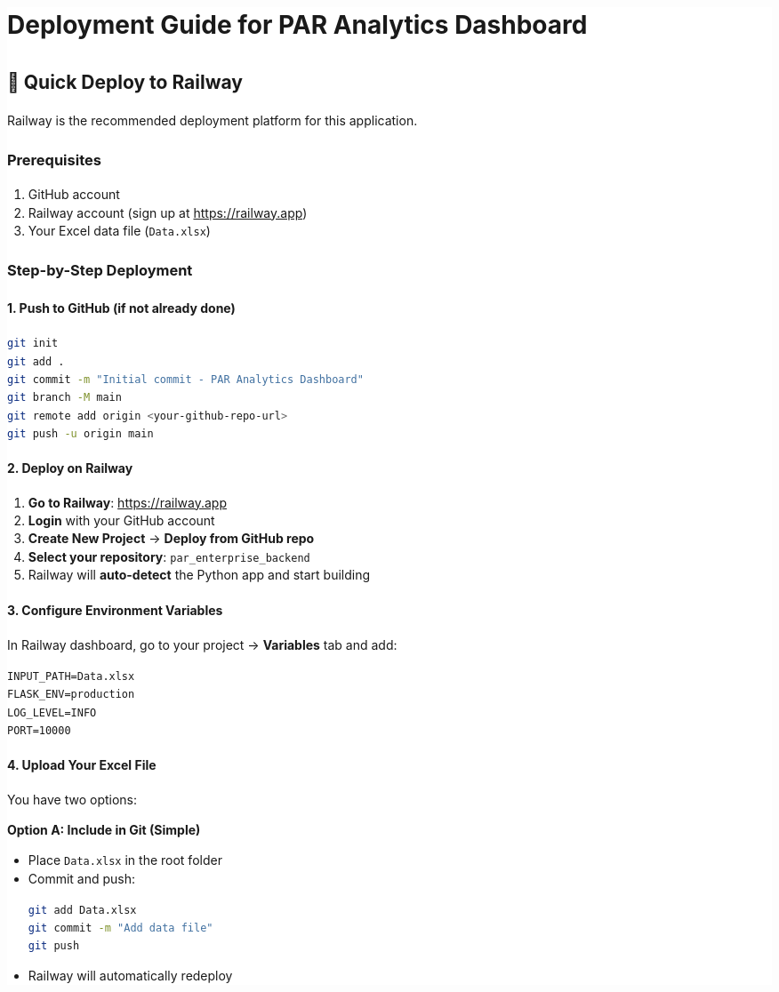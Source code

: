 # Deployment Guide for PAR Analytics Dashboard

## 🚀 Quick Deploy to Railway

Railway is the recommended deployment platform for this application.

### Prerequisites
1. GitHub account
2. Railway account (sign up at https://railway.app)
3. Your Excel data file (`Data.xlsx`)

### Step-by-Step Deployment

#### 1. Push to GitHub (if not already done)
```bash
git init
git add .
git commit -m "Initial commit - PAR Analytics Dashboard"
git branch -M main
git remote add origin <your-github-repo-url>
git push -u origin main
```

#### 2. Deploy on Railway

1. **Go to Railway**: https://railway.app
2. **Login** with your GitHub account
3. **Create New Project** → **Deploy from GitHub repo**
4. **Select your repository**: `par_enterprise_backend`
5. Railway will **auto-detect** the Python app and start building

#### 3. Configure Environment Variables

In Railway dashboard, go to your project → **Variables** tab and add:

```
INPUT_PATH=Data.xlsx
FLASK_ENV=production
LOG_LEVEL=INFO
PORT=10000
```

#### 4. Upload Your Excel File

You have two options:

**Option A: Include in Git (Simple)**
- Place `Data.xlsx` in the root folder
- Commit and push: 
  ```bash
  git add Data.xlsx
  git commit -m "Add data file"
  git push
  ```
- Railway will automatically redeploy
